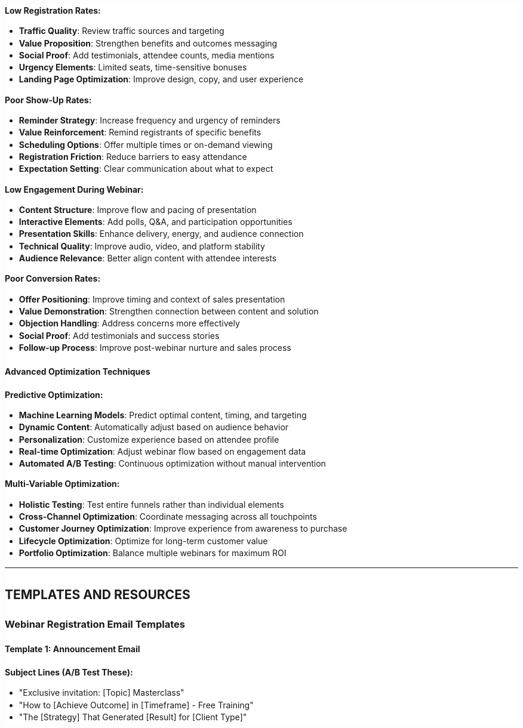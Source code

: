 **Low Registration Rates:**
- **Traffic Quality**: Review traffic sources and targeting
- **Value Proposition**: Strengthen benefits and outcomes messaging
- **Social Proof**: Add testimonials, attendee counts, media mentions
- **Urgency Elements**: Limited seats, time-sensitive bonuses
- **Landing Page Optimization**: Improve design, copy, and user experience

**Poor Show-Up Rates:**
- **Reminder Strategy**: Increase frequency and urgency of reminders
- **Value Reinforcement**: Remind registrants of specific benefits
- **Scheduling Options**: Offer multiple times or on-demand viewing
- **Registration Friction**: Reduce barriers to easy attendance
- **Expectation Setting**: Clear communication about what to expect

**Low Engagement During Webinar:**
- **Content Structure**: Improve flow and pacing of presentation
- **Interactive Elements**: Add polls, Q&A, and participation opportunities
- **Presentation Skills**: Enhance delivery, energy, and audience connection
- **Technical Quality**: Improve audio, video, and platform stability
- **Audience Relevance**: Better align content with attendee interests

**Poor Conversion Rates:**
- **Offer Positioning**: Improve timing and context of sales presentation
- **Value Demonstration**: Strengthen connection between content and solution
- **Objection Handling**: Address concerns more effectively
- **Social Proof**: Add testimonials and success stories
- **Follow-up Process**: Improve post-webinar nurture and sales process

#### Advanced Optimization Techniques

**Predictive Optimization:**
- **Machine Learning Models**: Predict optimal content, timing, and targeting
- **Dynamic Content**: Automatically adjust based on audience behavior
- **Personalization**: Customize experience based on attendee profile
- **Real-time Optimization**: Adjust webinar flow based on engagement data
- **Automated A/B Testing**: Continuous optimization without manual intervention

**Multi-Variable Optimization:**
- **Holistic Testing**: Test entire funnels rather than individual elements
- **Cross-Channel Optimization**: Coordinate messaging across all touchpoints
- **Customer Journey Optimization**: Improve experience from awareness to purchase
- **Lifecycle Optimization**: Optimize for long-term customer value
- **Portfolio Optimization**: Balance multiple webinars for maximum ROI

---

## TEMPLATES AND RESOURCES

### Webinar Registration Email Templates

#### Template 1: Announcement Email

**Subject Lines (A/B Test These):**
- "Exclusive invitation: [Topic] Masterclass"
- "How to [Achieve Outcome] in [Timeframe] - Free Training"
- "The [Strategy] That Generated [Result] for [Client Type]"
